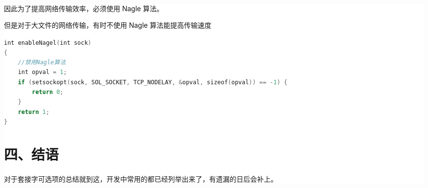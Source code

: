 因此为了提高网络传输效率，必须使用 Nagle 算法。

但是对于大文件的网络传输，有时不使用 Nagle 算法能提高传输速度

```swift
int enableNagel(int sock)
{
    //禁用Nagle算法
    int opval = 1;
    if (setsockopt(sock, SOL_SOCKET, TCP_NODELAY, &opval, sizeof(opval)) == -1) {
        return 0;
    }
    return 1;
}
```

# 四、结语

对于套接字可选项的总结就到这，开发中常用的都已经列举出来了，有遗漏的日后会补上。
